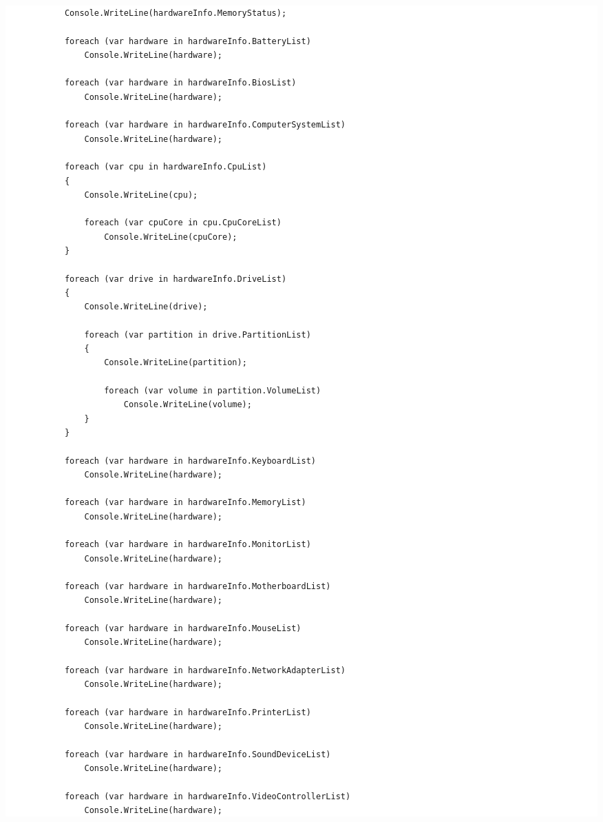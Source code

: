                 Console.WriteLine(hardwareInfo.MemoryStatus);

                foreach (var hardware in hardwareInfo.BatteryList)
                    Console.WriteLine(hardware);

                foreach (var hardware in hardwareInfo.BiosList)
                    Console.WriteLine(hardware);

                foreach (var hardware in hardwareInfo.ComputerSystemList)
                    Console.WriteLine(hardware);

                foreach (var cpu in hardwareInfo.CpuList)
                {
                    Console.WriteLine(cpu);

                    foreach (var cpuCore in cpu.CpuCoreList)
                        Console.WriteLine(cpuCore);
                }

                foreach (var drive in hardwareInfo.DriveList)
                {
                    Console.WriteLine(drive);

                    foreach (var partition in drive.PartitionList)
                    {
                        Console.WriteLine(partition);

                        foreach (var volume in partition.VolumeList)
                            Console.WriteLine(volume);
                    }
                }

                foreach (var hardware in hardwareInfo.KeyboardList)
                    Console.WriteLine(hardware);

                foreach (var hardware in hardwareInfo.MemoryList)
                    Console.WriteLine(hardware);

                foreach (var hardware in hardwareInfo.MonitorList)
                    Console.WriteLine(hardware);

                foreach (var hardware in hardwareInfo.MotherboardList)
                    Console.WriteLine(hardware);

                foreach (var hardware in hardwareInfo.MouseList)
                    Console.WriteLine(hardware);

                foreach (var hardware in hardwareInfo.NetworkAdapterList)
                    Console.WriteLine(hardware);

                foreach (var hardware in hardwareInfo.PrinterList)
                    Console.WriteLine(hardware);

                foreach (var hardware in hardwareInfo.SoundDeviceList)
                    Console.WriteLine(hardware);

                foreach (var hardware in hardwareInfo.VideoControllerList)
                    Console.WriteLine(hardware);
